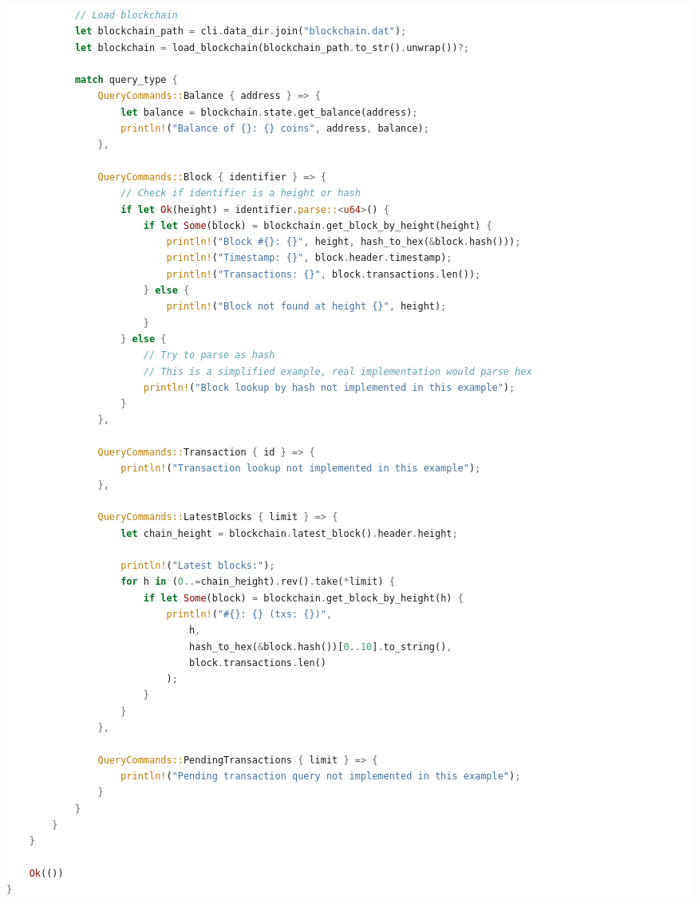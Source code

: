 ```rust
            // Load blockchain
            let blockchain_path = cli.data_dir.join("blockchain.dat");
            let blockchain = load_blockchain(blockchain_path.to_str().unwrap())?;

            match query_type {
                QueryCommands::Balance { address } => {
                    let balance = blockchain.state.get_balance(address);
                    println!("Balance of {}: {} coins", address, balance);
                },

                QueryCommands::Block { identifier } => {
                    // Check if identifier is a height or hash
                    if let Ok(height) = identifier.parse::<u64>() {
                        if let Some(block) = blockchain.get_block_by_height(height) {
                            println!("Block #{}: {}", height, hash_to_hex(&block.hash()));
                            println!("Timestamp: {}", block.header.timestamp);
                            println!("Transactions: {}", block.transactions.len());
                        } else {
                            println!("Block not found at height {}", height);
                        }
                    } else {
                        // Try to parse as hash
                        // This is a simplified example, real implementation would parse hex
                        println!("Block lookup by hash not implemented in this example");
                    }
                },

                QueryCommands::Transaction { id } => {
                    println!("Transaction lookup not implemented in this example");
                },

                QueryCommands::LatestBlocks { limit } => {
                    let chain_height = blockchain.latest_block().header.height;

                    println!("Latest blocks:");
                    for h in (0..=chain_height).rev().take(*limit) {
                        if let Some(block) = blockchain.get_block_by_height(h) {
                            println!("#{}: {} (txs: {})",
                                h,
                                hash_to_hex(&block.hash())[0..10].to_string(),
                                block.transactions.len()
                            );
                        }
                    }
                },

                QueryCommands::PendingTransactions { limit } => {
                    println!("Pending transaction query not implemented in this example");
                }
            }
        }
    }

    Ok(())
}
```
